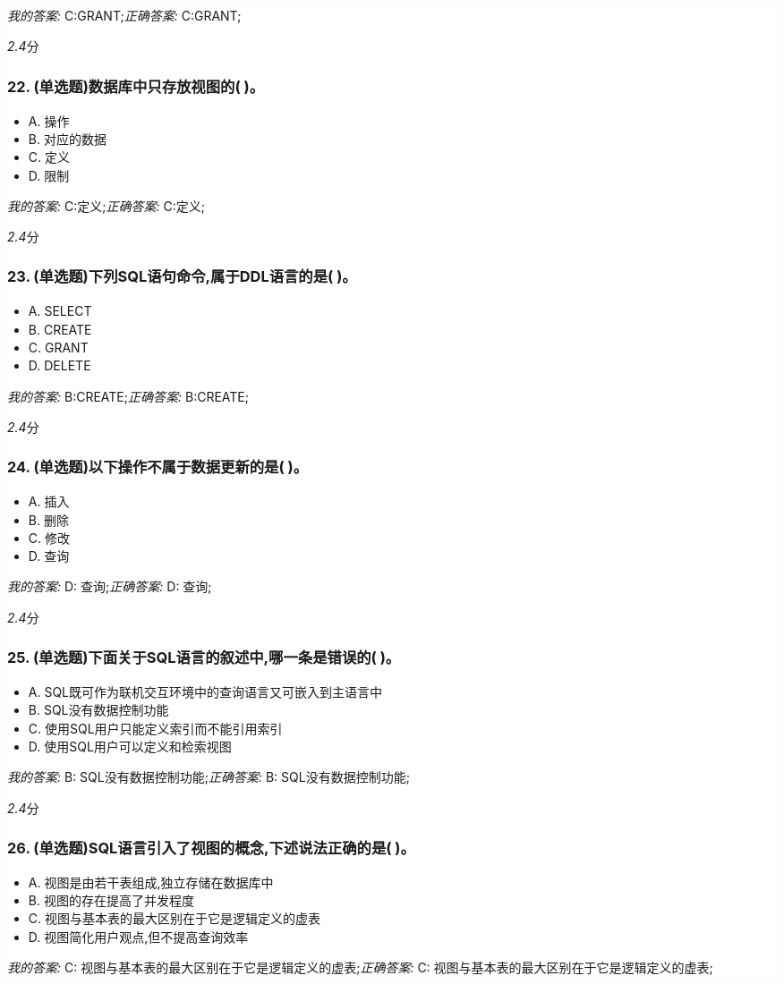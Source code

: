 *我的答案:* C:GRANT;*正确答案:* C:GRANT;

*2.4*分

### 22. (单选题)数据库中只存放视图的( )。

- A. 操作
- B. 对应的数据
- C. 定义
- D. 限制

*我的答案:* C:定义;*正确答案:* C:定义;

*2.4*分

### 23. (单选题)下列SQL语句命令,属于DDL语言的是( )。

- A. SELECT
- B. CREATE
- C. GRANT
- D. DELETE

*我的答案:* B:CREATE;*正确答案:* B:CREATE;

*2.4*分

### 24. (单选题)以下操作不属于数据更新的是( )。

- A. 插入
- B. 删除
- C. 修改
- D. 查询

*我的答案:* D: 查询;*正确答案:* D: 查询;

*2.4*分

### 25. (单选题)下面关于SQL语言的叙述中,哪一条是错误的( )。

- A. SQL既可作为联机交互环境中的查询语言又可嵌入到主语言中
- B. SQL没有数据控制功能
- C. 使用SQL用户只能定义索引而不能引用索引
- D. 使用SQL用户可以定义和检索视图

*我的答案:* B: SQL没有数据控制功能;*正确答案:* B: SQL没有数据控制功能;

*2.4*分

### 26. (单选题)SQL语言引入了视图的概念,下述说法正确的是( )。

- A. 视图是由若干表组成,独立存储在数据库中
- B. 视图的存在提高了并发程度
- C. 视图与基本表的最大区别在于它是逻辑定义的虚表
- D. 视图简化用户观点,但不提高查询效率

*我的答案:* C: 视图与基本表的最大区别在于它是逻辑定义的虚表;*正确答案:* C: 视图与基本表的最大区别在于它是逻辑定义的虚表;
